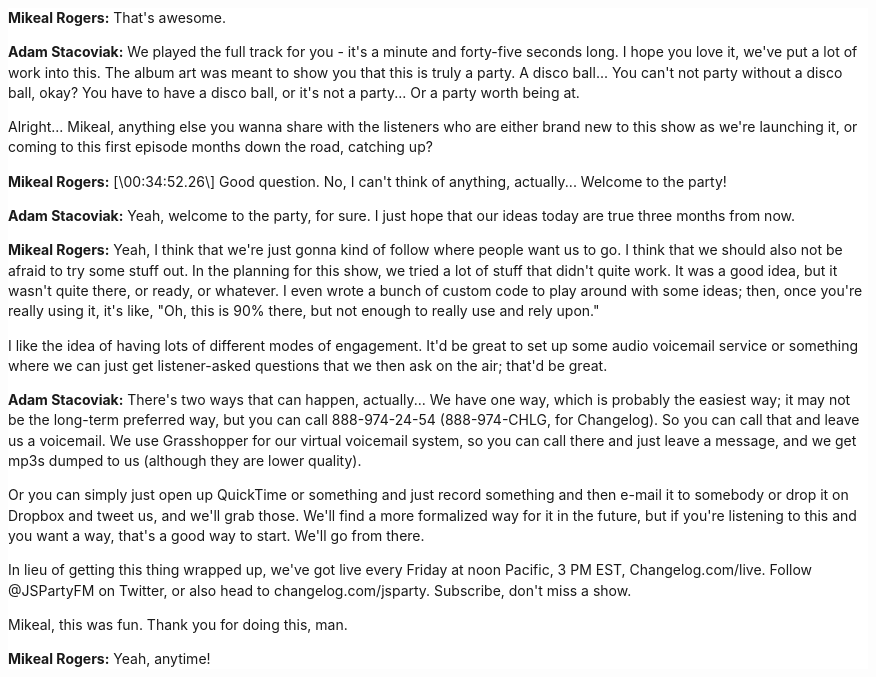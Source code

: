 **Mikeal Rogers:** That's awesome.

**Adam Stacoviak:** We played the full track for you - it's a minute and forty-five seconds long. I hope you love it, we've put a lot of work into this. The album art was meant to show you that this is truly a party. A disco ball... You can't not party without a disco ball, okay? You have to have a disco ball, or it's not a party... Or a party worth being at.

Alright... Mikeal, anything else you wanna share with the listeners who are either brand new to this show as we're launching it, or coming to this first episode months down the road, catching up?

**Mikeal Rogers:** \[\\00:34:52.26\\\] Good question. No, I can't think of anything, actually... Welcome to the party!

**Adam Stacoviak:** Yeah, welcome to the party, for sure. I just hope that our ideas today are true three months from now.

**Mikeal Rogers:** Yeah, I think that we're just gonna kind of follow where people want us to go. I think that we should also not be afraid to try some stuff out. In the planning for this show, we tried a lot of stuff that didn't quite work. It was a good idea, but it wasn't quite there, or ready, or whatever. I even wrote a bunch of custom code to play around with some ideas; then, once you're really using it, it's like, "Oh, this is 90% there, but not enough to really use and rely upon."

I like the idea of having lots of different modes of engagement. It'd be great to set up some audio voicemail service or something where we can just get listener-asked questions that we then ask on the air; that'd be great.

**Adam Stacoviak:** There's two ways that can happen, actually... We have one way, which is probably the easiest way; it may not be the long-term preferred way, but you can call 888-974-24-54 (888-974-CHLG, for Changelog). So you can call that and leave us a voicemail. We use Grasshopper for our virtual voicemail system, so you can call there and just leave a message, and we get mp3s dumped to us (although they are lower quality).

Or you can simply just open up QuickTime or something and just record something and then e-mail it to somebody or drop it on Dropbox and tweet us, and we'll grab those. We'll find a more formalized way for it in the future, but if you're listening to this and you want a way, that's a good way to start. We'll go from there.

In lieu of getting this thing wrapped up, we've got live every Friday at noon Pacific, 3 PM EST, Changelog.com/live. Follow @JSPartyFM on Twitter, or also head to changelog.com/jsparty. Subscribe, don't miss a show.

Mikeal, this was fun. Thank you for doing this, man.

**Mikeal Rogers:** Yeah, anytime!
